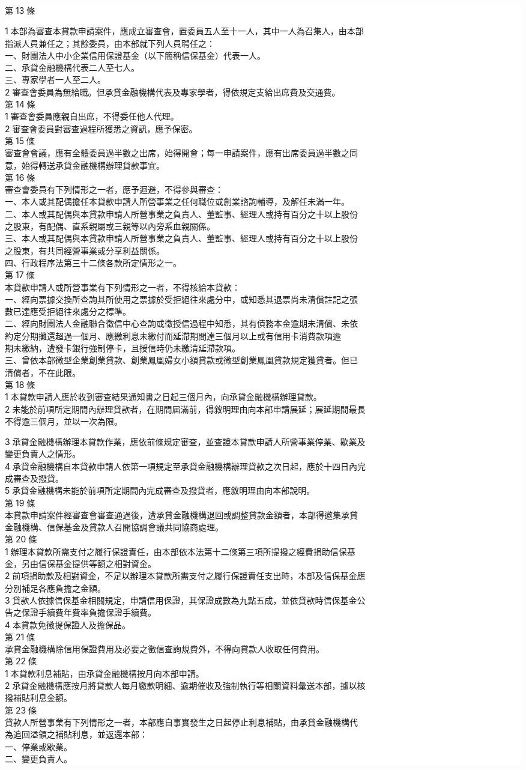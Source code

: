 第 13 條  


1 本部為審查本貸款申請案件，應成立審查會，置委員五人至十一人，其中一人為召集人，由本部  
指派人員兼任之；其餘委員，由本部就下列人員聘任之：  
一、財團法人中小企業信用保證基金（以下簡稱信保基金）代表一人。  
二、承貸金融機構代表二人至七人。  
三、專家學者一人至二人。  
2 審查會委員為無給職。但承貸金融機構代表及專家學者，得依規定支給出席費及交通費。  
第 14 條  
1 審查會委員應親自出席，不得委任他人代理。  
2 審查會委員對審查過程所獲悉之資訊，應予保密。  
第 15 條  
審查會會議，應有全體委員過半數之出席，始得開會；每一申請案件，應有出席委員過半數之同  
意，始得轉送承貸金融機構辦理貸款事宜。  
第 16 條  
審查會委員有下列情形之一者，應予迴避，不得參與審查：  
一、本人或其配偶擔任本貸款申請人所營事業之任何職位或創業諮詢輔導，及解任未滿一年。  
二、本人或其配偶與本貸款申請人所營事業之負責人、董監事、經理人或持有百分之十以上股份  
之股東，有配偶、直系親屬或三親等以內旁系血親關係。  
三、本人或其配偶與本貸款申請人所營事業之負責人、董監事、經理人或持有百分之十以上股份  
之股東，有共同經營事業或分享利益關係。  
四、行政程序法第三十二條各款所定情形之一。  
第 17 條  
本貸款申請人或所營事業有下列情形之一者，不得核給本貸款：  
一、經向票據交換所查詢其所使用之票據於受拒絕往來處分中，或知悉其退票尚未清償註記之張  
數已達應受拒絕往來處分之標準。  
二、經向財團法人金融聯合徵信中心查詢或徵授信過程中知悉，其有債務本金逾期未清償、未依  
約定分期攤還超過一個月、應繳利息未繳付而延滯期間達三個月以上或有信用卡消費款項逾  
期未繳納，遭發卡銀行強制停卡，且授信時仍未繳清延滯款項。  
三、曾依本部微型企業創業貸款、創業鳳凰婦女小額貸款或微型創業鳳凰貸款規定獲貸者。但已  
清償者，不在此限。  
第 18 條  
1 本貸款申請人應於收到審查結果通知書之日起三個月內，向承貸金融機構辦理貸款。  
2 未能於前項所定期間內辦理貸款者，在期間屆滿前，得敘明理由向本部申請展延；展延期間最長  
不得逾三個月，並以一次為限。  


3 承貸金融機構辦理本貸款作業，應依前條規定審查，並查證本貸款申請人所營事業停業、歇業及  
變更負責人之情形。  
4 承貸金融機構自本貸款申請人依第一項規定至承貸金融機構辦理貸款之次日起，應於十四日內完  
成審查及撥貸。  
5 承貸金融機構未能於前項所定期間內完成審查及撥貸者，應敘明理由向本部說明。  
第 19 條  
本貸款申請案件經審查會審查通過後，遭承貸金融機構退回或調整貸款金額者，本部得邀集承貸  
金融機構、信保基金及貸款人召開協調會議共同協商處理。  
第 20 條  
1 辦理本貸款所需支付之履行保證責任，由本部依本法第十二條第三項所提撥之經費捐助信保基  
金，另由信保基金提供等額之相對資金。  
2 前項捐助款及相對資金，不足以辦理本貸款所需支付之履行保證責任支出時，本部及信保基金應  
分別補足各應負擔之金額。  
3 貸款人依據信保基金相關規定，申請信用保證，其保證成數為九點五成，並依貸款時信保基金公  
告之保證手續費年費率負擔保證手續費。  
4 本貸款免徵提保證人及擔保品。  
第 21 條  
承貸金融機構除信用保證費用及必要之徵信查詢規費外，不得向貸款人收取任何費用。  
第 22 條  
1 本貸款利息補貼，由承貸金融機構按月向本部申請。  
2 承貸金融機構應按月將貸款人每月繳款明細、逾期催收及強制執行等相關資料彙送本部，據以核  
撥補貼利息金額。  
第 23 條  
貸款人所營事業有下列情形之一者，本部應自事實發生之日起停止利息補貼，由承貸金融機構代  
為追回溢領之補貼利息，並返還本部：  
一、停業或歇業。  
二、變更負責人。  